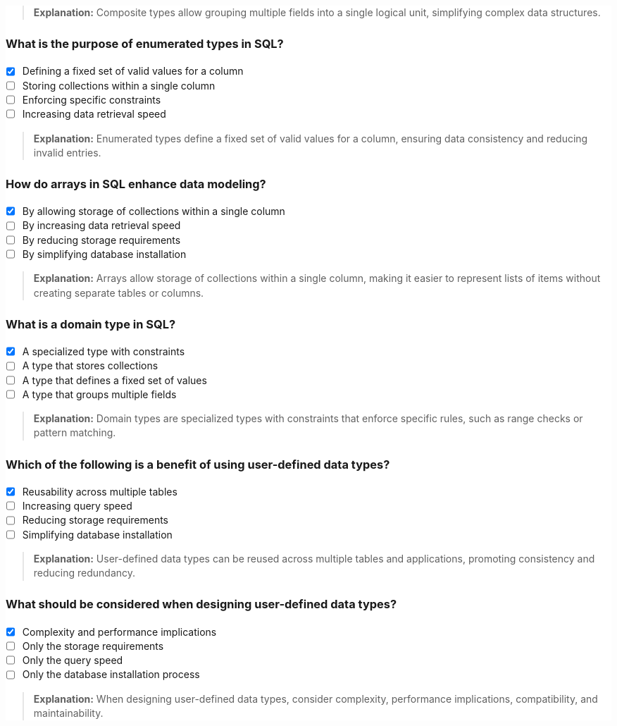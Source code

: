 > **Explanation:** Composite types allow grouping multiple fields into a single logical unit, simplifying complex data structures.

### What is the purpose of enumerated types in SQL?

- [x] Defining a fixed set of valid values for a column
- [ ] Storing collections within a single column
- [ ] Enforcing specific constraints
- [ ] Increasing data retrieval speed

> **Explanation:** Enumerated types define a fixed set of valid values for a column, ensuring data consistency and reducing invalid entries.

### How do arrays in SQL enhance data modeling?

- [x] By allowing storage of collections within a single column
- [ ] By increasing data retrieval speed
- [ ] By reducing storage requirements
- [ ] By simplifying database installation

> **Explanation:** Arrays allow storage of collections within a single column, making it easier to represent lists of items without creating separate tables or columns.

### What is a domain type in SQL?

- [x] A specialized type with constraints
- [ ] A type that stores collections
- [ ] A type that defines a fixed set of values
- [ ] A type that groups multiple fields

> **Explanation:** Domain types are specialized types with constraints that enforce specific rules, such as range checks or pattern matching.

### Which of the following is a benefit of using user-defined data types?

- [x] Reusability across multiple tables
- [ ] Increasing query speed
- [ ] Reducing storage requirements
- [ ] Simplifying database installation

> **Explanation:** User-defined data types can be reused across multiple tables and applications, promoting consistency and reducing redundancy.

### What should be considered when designing user-defined data types?

- [x] Complexity and performance implications
- [ ] Only the storage requirements
- [ ] Only the query speed
- [ ] Only the database installation process

> **Explanation:** When designing user-defined data types, consider complexity, performance implications, compatibility, and maintainability.
